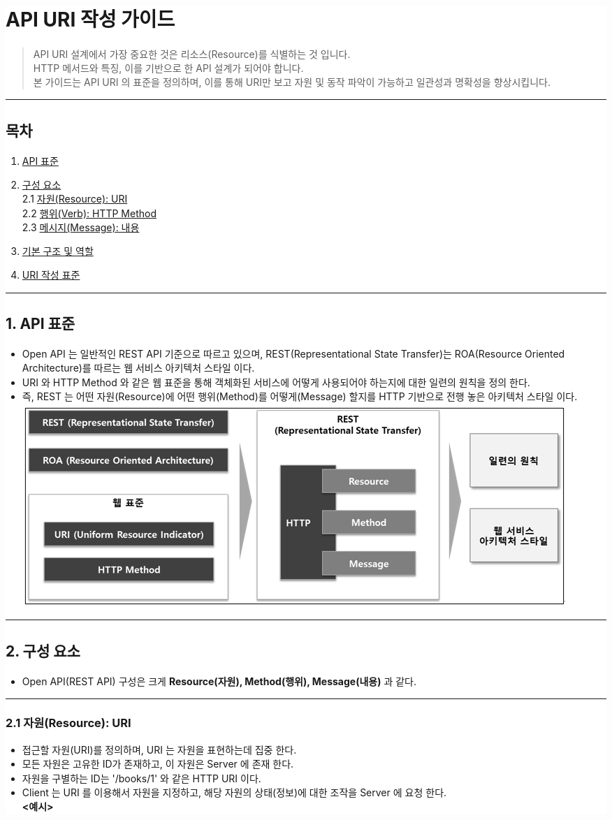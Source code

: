 # API URI 작성 가이드
> API URI 설계에서 가장 중요한 것은 리소스(Resource)를 식별하는 것 입니다.<Br>
> HTTP 메서드와 특징, 이를 기반으로 한 API 설계가 되어야 합니다.<Br>
> 본 가이드는 API URI 의 표준을 정의하며, 이를 통해 URI만 보고 자원 및 동작 파악이 가능하고 일관성과 명확성을 향상시킵니다.

---
## 목차
1. [API 표준](#1-API-표준)  

2. [구성 요소](#2-구성-요소)  
   2.1 [자원(Resource): URI](#21-자원resource-uri)   
   2.2 [행위(Verb): HTTP Method](#22-행위verb-http-method)  
   2.3 [메시지(Message): 내용](#23-메시지message-내용) 

3. [기본 구조 및 역할](#3-기본-구조-및-역할)

4. [URI 작성 표준](#4-URI-작성-표준)


--- 
## **1. API 표준**
- Open API 는 일반적인 REST API 기준으로 따르고 있으며, REST(Representational State Transfer)는
ROA(Resource Oriented Architecture)를 따르는 웹 서비스 아키텍처 스타일 이다.
- URI 와 HTTP Method 와 같은 웹 표준을 통해 객체화된 서비스에 어떻게 사용되어야 하는지에 대한 일련의 원칙을 정의 한다.
- 즉, REST 는 어떤 자원(Resource)에 어떤 행위(Method)를 어떻게(Message) 할지를 HTTP 기반으로 전행 놓은 아키텍처 스타일 이다. <br>
![api-standard](images/guide/api_standard.png)

--- 
## **2. 구성 요소**
- Open API(REST API) 구성은 크게 **Resource(자원), Method(행위), Message(내용)** 과 같다.

--- 
### 2.1 자원(Resource): URI
- 접근할 자원(URI)를 정의하며, URI 는 자원을 표현하는데 집중 한다.
- 모든 자원은 고유한 ID가 존재하고, 이 자원은 Server 에 존재 한다.
- 자원을 구별하는 ID는 '/books/1' 와 같은 HTTP URI 이다.
- Client 는 URI 를 이용해서 자원을 지정하고, 해당 자원의 상태(정보)에 대한 조작을 Server 에 요청 한다.
<br>**<예시>**
